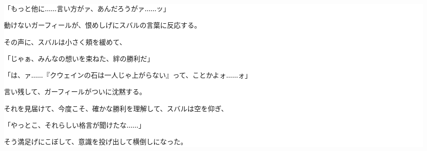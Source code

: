 「もっと他に……言い方がァ、あんだろうがァ……ッ」

動けないガーフィールが、恨めしげにスバルの言葉に反応する。

その声に、スバルは小さく頬を緩めて、

「じゃぁ、みんなの想いを束ねた、絆の勝利だ」

「は、ァ……『クウェインの石は一人じゃ上がらない』って、ことかよォ……ォ」

言い残して、ガーフィールがついに沈黙する。

それを見届けて、今度こそ、確かな勝利を理解して、スバルは空を仰ぎ、

「やっとこ、それらしい格言が聞けたな……」

そう満足げにこぼして、意識を投げ出して横倒しになった。

